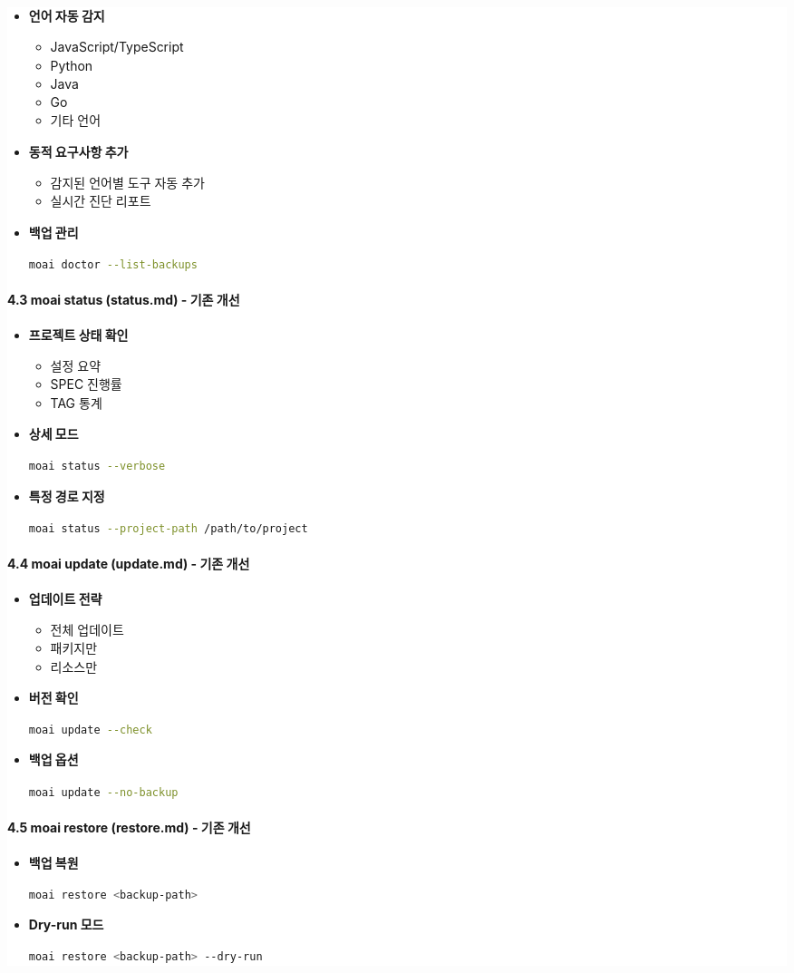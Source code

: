 - **언어 자동 감지**
  - JavaScript/TypeScript
  - Python
  - Java
  - Go
  - 기타 언어

- **동적 요구사항 추가**
  - 감지된 언어별 도구 자동 추가
  - 실시간 진단 리포트

- **백업 관리**
  ```bash
  moai doctor --list-backups
  ```

#### 4.3 moai status (status.md) - 기존 개선
- **프로젝트 상태 확인**
  - 설정 요약
  - SPEC 진행률
  - TAG 통계

- **상세 모드**
  ```bash
  moai status --verbose
  ```

- **특정 경로 지정**
  ```bash
  moai status --project-path /path/to/project
  ```

#### 4.4 moai update (update.md) - 기존 개선
- **업데이트 전략**
  - 전체 업데이트
  - 패키지만
  - 리소스만

- **버전 확인**
  ```bash
  moai update --check
  ```

- **백업 옵션**
  ```bash
  moai update --no-backup
  ```

#### 4.5 moai restore (restore.md) - 기존 개선
- **백업 복원**
  ```bash
  moai restore <backup-path>
  ```

- **Dry-run 모드**
  ```bash
  moai restore <backup-path> --dry-run
  ```
